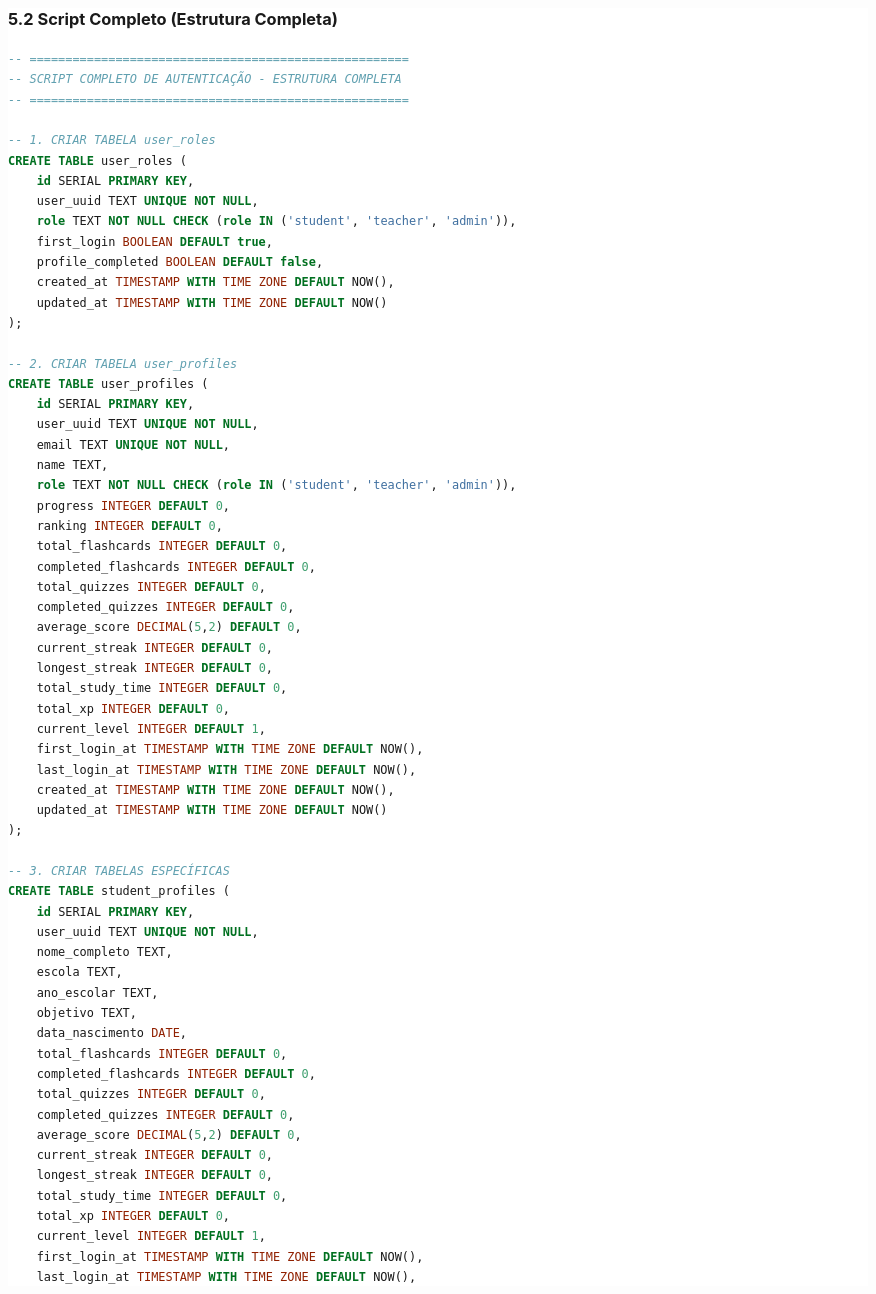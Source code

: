 ### **5.2 Script Completo (Estrutura Completa)**
```sql
-- =====================================================
-- SCRIPT COMPLETO DE AUTENTICAÇÃO - ESTRUTURA COMPLETA
-- =====================================================

-- 1. CRIAR TABELA user_roles
CREATE TABLE user_roles (
    id SERIAL PRIMARY KEY,
    user_uuid TEXT UNIQUE NOT NULL,
    role TEXT NOT NULL CHECK (role IN ('student', 'teacher', 'admin')),
    first_login BOOLEAN DEFAULT true,
    profile_completed BOOLEAN DEFAULT false,
    created_at TIMESTAMP WITH TIME ZONE DEFAULT NOW(),
    updated_at TIMESTAMP WITH TIME ZONE DEFAULT NOW()
);

-- 2. CRIAR TABELA user_profiles
CREATE TABLE user_profiles (
    id SERIAL PRIMARY KEY,
    user_uuid TEXT UNIQUE NOT NULL,
    email TEXT UNIQUE NOT NULL,
    name TEXT,
    role TEXT NOT NULL CHECK (role IN ('student', 'teacher', 'admin')),
    progress INTEGER DEFAULT 0,
    ranking INTEGER DEFAULT 0,
    total_flashcards INTEGER DEFAULT 0,
    completed_flashcards INTEGER DEFAULT 0,
    total_quizzes INTEGER DEFAULT 0,
    completed_quizzes INTEGER DEFAULT 0,
    average_score DECIMAL(5,2) DEFAULT 0,
    current_streak INTEGER DEFAULT 0,
    longest_streak INTEGER DEFAULT 0,
    total_study_time INTEGER DEFAULT 0,
    total_xp INTEGER DEFAULT 0,
    current_level INTEGER DEFAULT 1,
    first_login_at TIMESTAMP WITH TIME ZONE DEFAULT NOW(),
    last_login_at TIMESTAMP WITH TIME ZONE DEFAULT NOW(),
    created_at TIMESTAMP WITH TIME ZONE DEFAULT NOW(),
    updated_at TIMESTAMP WITH TIME ZONE DEFAULT NOW()
);

-- 3. CRIAR TABELAS ESPECÍFICAS
CREATE TABLE student_profiles (
    id SERIAL PRIMARY KEY,
    user_uuid TEXT UNIQUE NOT NULL,
    nome_completo TEXT,
    escola TEXT,
    ano_escolar TEXT,
    objetivo TEXT,
    data_nascimento DATE,
    total_flashcards INTEGER DEFAULT 0,
    completed_flashcards INTEGER DEFAULT 0,
    total_quizzes INTEGER DEFAULT 0,
    completed_quizzes INTEGER DEFAULT 0,
    average_score DECIMAL(5,2) DEFAULT 0,
    current_streak INTEGER DEFAULT 0,
    longest_streak INTEGER DEFAULT 0,
    total_study_time INTEGER DEFAULT 0,
    total_xp INTEGER DEFAULT 0,
    current_level INTEGER DEFAULT 1,
    first_login_at TIMESTAMP WITH TIME ZONE DEFAULT NOW(),
    last_login_at TIMESTAMP WITH TIME ZONE DEFAULT NOW(),
```